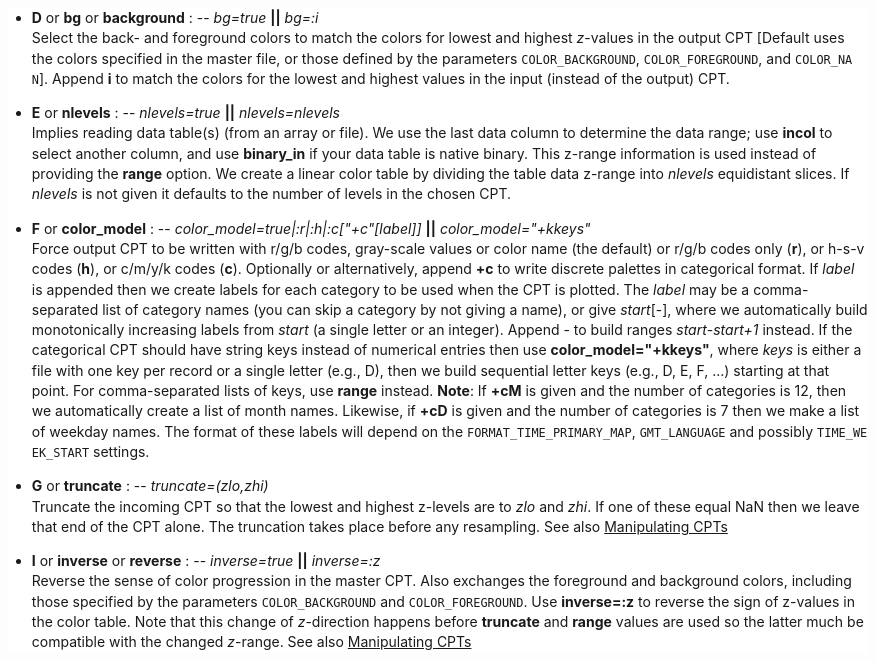 - **D** or **bg** or **background** : -- *bg=true* **||** *bg=:i*\
    Select the back- and foreground colors to match the colors for lowest and highest *z*-values in the
    output CPT [Default uses the colors specified in the master file, or those defined by the parameters
    `COLOR_BACKGROUND`, `COLOR_FOREGROUND`, and `COLOR_NAN`]. Append **i** to match the colors for the lowest
    and highest values in the input (instead of the output) CPT.

- **E** or **nlevels** : -- *nlevels=true* **||** *nlevels=nlevels*\
    Implies reading data table(s) (from an array or file). We use the last data column to determine the data range;
    use **incol** to select another column, and use **binary_in** if your data table is native binary. This z-range
    information is used instead of providing the **range** option. We create a linear color table by dividing the
    table data z-range into *nlevels* equidistant slices. If *nlevels* is not given it defaults to the number of
    levels in the chosen CPT.

- **F** or **color_model** : -- *color_model=true|:r|:h|:c["+c"[label]]* **||** *color_model="+kkeys"*\
    Force output CPT to be written with r/g/b codes, gray-scale values or color name (the default)
    or r/g/b codes only (**r**), or h-s-v codes (**h**), or c/m/y/k codes (**c**). Optionally or
    alternatively, append **+c** to write discrete palettes in categorical format. If *label* is
    appended then we create labels for each category to be used when the CPT is plotted. The *label*
    may be a comma-separated list of category names (you can skip a category by not giving a name),
    or give *start*[-], where we automatically build monotonically increasing labels from *start*
    (a single letter or an integer). Append - to build ranges *start*-*start+1* instead. If the
    categorical CPT should have string keys instead of numerical entries then use **color_model="+kkeys"**,
    where *keys* is either a file with one key per record or a single letter (e.g., D), then we
    build sequential letter keys (e.g., D, E, F, …) starting at that point. For comma-separated
    lists of keys, use **range** instead. **Note**: If **+cM** is given and the number of categories
    is 12, then we automatically create a list of month names. Likewise, if **+cD** is given and
    the number of categories is 7 then we make a list of weekday names. The format of these labels
    will depend on the `FORMAT_TIME_PRIMARY_MAP`, `GMT_LANGUAGE` and possibly `TIME_WEEK_START` settings.

- **G** or **truncate** : -- *truncate=(zlo,zhi)*\
    Truncate the incoming CPT so that the lowest and highest z-levels are to *zlo* and *zhi*. If one of these
    equal NaN then we leave that end of the CPT alone. The truncation takes place before any resampling.
    See also [Manipulating CPTs](https://docs.generic-mapping-tools.org/dev/cookbook/features.html#manipulating-cpts)

- **I** or **inverse** or **reverse** : -- *inverse=true* **||** *inverse=:z*\
    Reverse the sense of color progression in the master CPT. Also exchanges the foreground and background colors,
    including those specified by the parameters `COLOR_BACKGROUND` and `COLOR_FOREGROUND`. Use **inverse=:z** to
    reverse the sign of z-values in the color table. Note that this change of *z*-direction happens before **truncate**
    and **range** values are used so the latter much be compatible with the changed *z*-range. See also
    [Manipulating CPTs](https://docs.generic-mapping-tools.org/dev/cookbook/features.html#manipulating-cpts)
